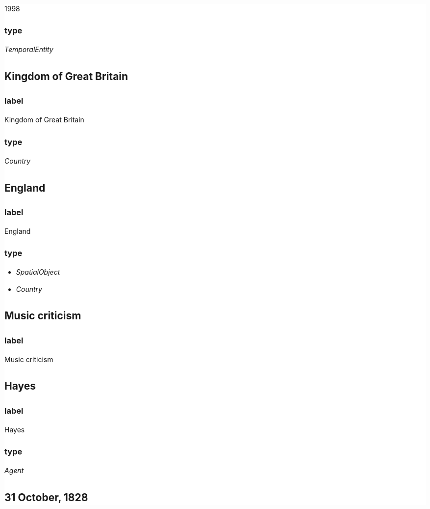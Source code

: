 
1998

### type


*TemporalEntity*

## Kingdom of Great Britain

### label


Kingdom of Great Britain

### type


*Country*

## England

### label


England

### type

 - *SpatialObject*

 - *Country*

## Music criticism

### label


Music criticism

## Hayes

### label


Hayes

### type


*Agent*

## 31 October, 1828
